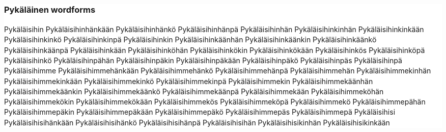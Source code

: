 
### Pykäläinen wordforms

Pykäläisihin
Pykäläisihinhänkään
Pykäläisihinhänkö
Pykäläisihinhänpä
Pykäläisihinhän
Pykäläisihinkinhän
Pykäläisihinkinkään
Pykäläisihinkinkö
Pykäläisihinkinpä
Pykäläisihinkin
Pykäläisihinkäänhän
Pykäläisihinkäänkin
Pykäläisihinkäänkö
Pykäläisihinkäänpä
Pykäläisihinkään
Pykäläisihinköhän
Pykäläisihinkökin
Pykäläisihinkökään
Pykäläisihinkös
Pykäläisihinköpä
Pykäläisihinkö
Pykäläisihinpähän
Pykäläisihinpäkin
Pykäläisihinpäkään
Pykäläisihinpäkö
Pykäläisihinpäs
Pykäläisihinpä
Pykäläisihimme
Pykäläisihimmehänkään
Pykäläisihimmehänkö
Pykäläisihimmehänpä
Pykäläisihimmehän
Pykäläisihimmekinhän
Pykäläisihimmekinkään
Pykäläisihimmekinkö
Pykäläisihimmekinpä
Pykäläisihimmekin
Pykäläisihimmekäänhän
Pykäläisihimmekäänkin
Pykäläisihimmekäänkö
Pykäläisihimmekäänpä
Pykäläisihimmekään
Pykäläisihimmeköhän
Pykäläisihimmekökin
Pykäläisihimmekökään
Pykäläisihimmekös
Pykäläisihimmeköpä
Pykäläisihimmekö
Pykäläisihimmepähän
Pykäläisihimmepäkin
Pykäläisihimmepäkään
Pykäläisihimmepäkö
Pykäläisihimmepäs
Pykäläisihimmepä
Pykäläisihisi
Pykäläisihisihänkään
Pykäläisihisihänkö
Pykäläisihisihänpä
Pykäläisihisihän
Pykäläisihisikinhän
Pykäläisihisikinkään